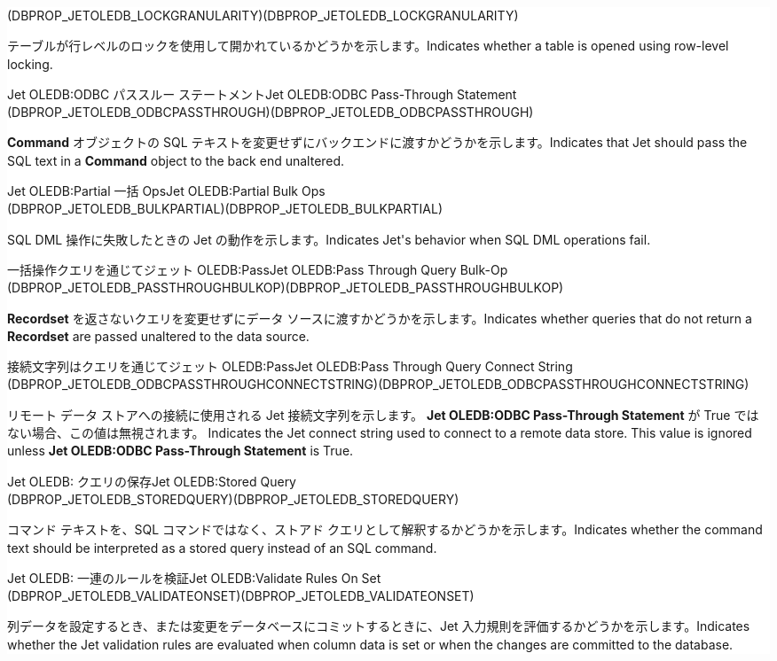 <span data-ttu-id="e2c5a-242">(DBPROP_JETOLEDB_LOCKGRANULARITY)</span><span class="sxs-lookup"><span data-stu-id="e2c5a-242">(DBPROP_JETOLEDB_LOCKGRANULARITY)</span></span></p></td>
<td><p><span data-ttu-id="e2c5a-243">テーブルが行レベルのロックを使用して開かれているかどうかを示します。</span><span class="sxs-lookup"><span data-stu-id="e2c5a-243">Indicates whether a table is opened using row-level locking.</span></span></p></td>
</tr>
<tr class="even">
<td><p><span data-ttu-id="e2c5a-244">Jet OLEDB:ODBC パススルー ステートメント</span><span class="sxs-lookup"><span data-stu-id="e2c5a-244">Jet OLEDB:ODBC Pass-Through Statement</span></span><br />
<span data-ttu-id="e2c5a-245">(DBPROP_JETOLEDB_ODBCPASSTHROUGH)</span><span class="sxs-lookup"><span data-stu-id="e2c5a-245">(DBPROP_JETOLEDB_ODBCPASSTHROUGH)</span></span></p></td>
<td><p><span data-ttu-id="e2c5a-246"><strong>Command</strong> オブジェクトの SQL テキストを変更せずにバックエンドに渡すかどうかを示します。</span><span class="sxs-lookup"><span data-stu-id="e2c5a-246">Indicates that Jet should pass the SQL text in a <strong>Command</strong> object to the back end unaltered.</span></span></p></td>
</tr>
<tr class="odd">
<td><p><span data-ttu-id="e2c5a-247">Jet OLEDB:Partial 一括 Ops</span><span class="sxs-lookup"><span data-stu-id="e2c5a-247">Jet OLEDB:Partial Bulk Ops</span></span><br />
<span data-ttu-id="e2c5a-248">(DBPROP_JETOLEDB_BULKPARTIAL)</span><span class="sxs-lookup"><span data-stu-id="e2c5a-248">(DBPROP_JETOLEDB_BULKPARTIAL)</span></span></p></td>
<td><p><span data-ttu-id="e2c5a-249">SQL DML 操作に失敗したときの Jet の動作を示します。</span><span class="sxs-lookup"><span data-stu-id="e2c5a-249">Indicates Jet's behavior when SQL DML operations fail.</span></span></p></td>
</tr>
<tr class="even">
<td><p><span data-ttu-id="e2c5a-250">一括操作クエリを通じてジェット OLEDB:Pass</span><span class="sxs-lookup"><span data-stu-id="e2c5a-250">Jet OLEDB:Pass Through Query Bulk-Op</span></span><br />
<span data-ttu-id="e2c5a-251">(DBPROP_JETOLEDB_PASSTHROUGHBULKOP)</span><span class="sxs-lookup"><span data-stu-id="e2c5a-251">(DBPROP_JETOLEDB_PASSTHROUGHBULKOP)</span></span></p></td>
<td><p><span data-ttu-id="e2c5a-252"><strong>Recordset</strong> を返さないクエリを変更せずにデータ ソースに渡すかどうかを示します。</span><span class="sxs-lookup"><span data-stu-id="e2c5a-252">Indicates whether queries that do not return a <strong>Recordset</strong> are passed unaltered to the data source.</span></span></p></td>
</tr>
<tr class="odd">
<td><p><span data-ttu-id="e2c5a-253">接続文字列はクエリを通じてジェット OLEDB:Pass</span><span class="sxs-lookup"><span data-stu-id="e2c5a-253">Jet OLEDB:Pass Through Query Connect String</span></span><br />
<span data-ttu-id="e2c5a-254">(DBPROP_JETOLEDB_ODBCPASSTHROUGHCONNECTSTRING)</span><span class="sxs-lookup"><span data-stu-id="e2c5a-254">(DBPROP_JETOLEDB_ODBCPASSTHROUGHCONNECTSTRING)</span></span></p></td>
<td><p><span data-ttu-id="e2c5a-p115">リモート データ ストアへの接続に使用される Jet 接続文字列を示します。 <strong>Jet OLEDB:ODBC Pass-Through Statement</strong> が True ではない場合、この値は無視されます。  </span><span class="sxs-lookup"><span data-stu-id="e2c5a-p115">Indicates the Jet connect string used to connect to a remote data store. This value is ignored unless <strong>Jet OLEDB:ODBC Pass-Through Statement</strong> is True.</span></span></p></td>
</tr>
<tr class="even">
<td><p><span data-ttu-id="e2c5a-257">Jet OLEDB: クエリの保存</span><span class="sxs-lookup"><span data-stu-id="e2c5a-257">Jet OLEDB:Stored Query</span></span><br />
<span data-ttu-id="e2c5a-258">(DBPROP_JETOLEDB_STOREDQUERY)</span><span class="sxs-lookup"><span data-stu-id="e2c5a-258">(DBPROP_JETOLEDB_STOREDQUERY)</span></span></p></td>
<td><p><span data-ttu-id="e2c5a-259">コマンド テキストを、SQL コマンドではなく、ストアド クエリとして解釈するかどうかを示します。</span><span class="sxs-lookup"><span data-stu-id="e2c5a-259">Indicates whether the command text should be interpreted as a stored query instead of an SQL command.</span></span></p></td>
</tr>
<tr class="odd">
<td><p><span data-ttu-id="e2c5a-260">Jet OLEDB: 一連のルールを検証</span><span class="sxs-lookup"><span data-stu-id="e2c5a-260">Jet OLEDB:Validate Rules On Set</span></span><br />
<span data-ttu-id="e2c5a-261">(DBPROP_JETOLEDB_VALIDATEONSET)</span><span class="sxs-lookup"><span data-stu-id="e2c5a-261">(DBPROP_JETOLEDB_VALIDATEONSET)</span></span></p></td>
<td><p><span data-ttu-id="e2c5a-262">列データを設定するとき、または変更をデータベースにコミットするときに、Jet 入力規則を評価するかどうかを示します。</span><span class="sxs-lookup"><span data-stu-id="e2c5a-262">Indicates whether the Jet validation rules are evaluated when column data is set or when the changes are committed to the database.</span></span></p></td>
</tr>